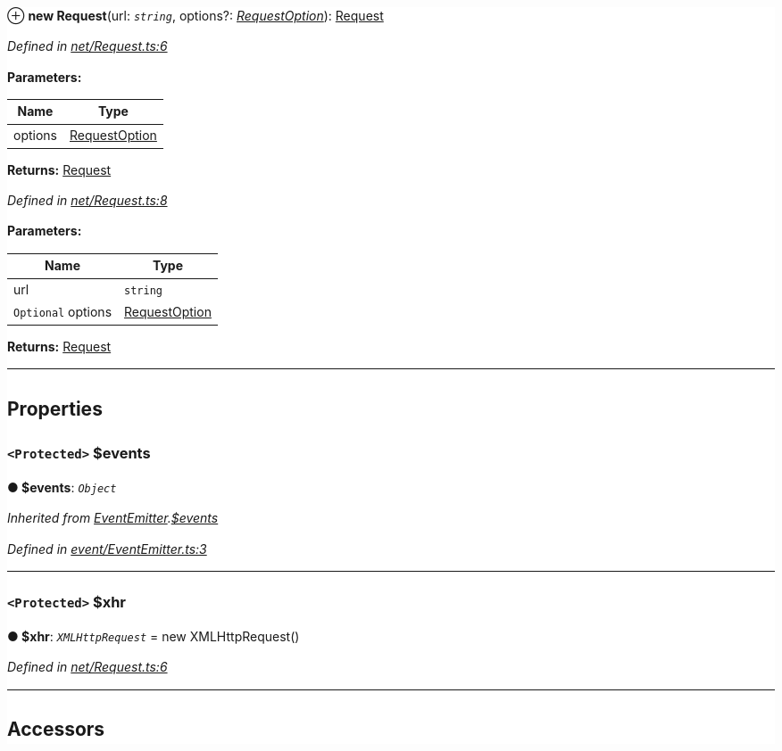 ⊕ **new Request**(url: *`string`*, options?: *[RequestOption](../interfaces/_net_request_.requestoption.md)*): [Request](_net_request_.request.md)

*Defined in [net/Request.ts:6](https://github.com/Lanfei/playable.js/blob/9a36445/src/net/Request.ts#L6)*

**Parameters:**

| Name | Type |
| ------ | ------ |
| options | [RequestOption](../interfaces/_net_request_.requestoption.md) |

**Returns:** [Request](_net_request_.request.md)

*Defined in [net/Request.ts:8](https://github.com/Lanfei/playable.js/blob/9a36445/src/net/Request.ts#L8)*

**Parameters:**

| Name | Type |
| ------ | ------ |
| url | `string` |
| `Optional` options | [RequestOption](../interfaces/_net_request_.requestoption.md) |

**Returns:** [Request](_net_request_.request.md)

___

## Properties

<a id="_events"></a>

### `<Protected>` $events

**● $events**: *`Object`*

*Inherited from [EventEmitter](_event_eventemitter_.eventemitter.md).[$events](_event_eventemitter_.eventemitter.md#_events)*

*Defined in [event/EventEmitter.ts:3](https://github.com/Lanfei/playable.js/blob/9a36445/src/event/EventEmitter.ts#L3)*

___
<a id="_xhr"></a>

### `<Protected>` $xhr

**● $xhr**: *`XMLHttpRequest`* =  new XMLHttpRequest()

*Defined in [net/Request.ts:6](https://github.com/Lanfei/playable.js/blob/9a36445/src/net/Request.ts#L6)*

___

## Accessors
